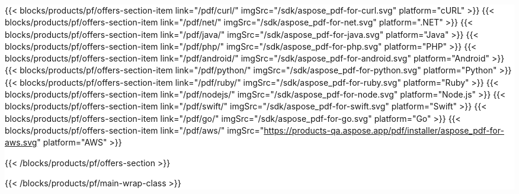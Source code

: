 {{< blocks/products/pf/offers-section-item link="/pdf/curl/" imgSrc="/sdk/aspose_pdf-for-curl.svg" platform="cURL" >}}
{{< blocks/products/pf/offers-section-item link="/pdf/net/" imgSrc="/sdk/aspose_pdf-for-net.svg" platform=".NET" >}}
{{< blocks/products/pf/offers-section-item link="/pdf/java/" imgSrc="/sdk/aspose_pdf-for-java.svg" platform="Java" >}}
{{< blocks/products/pf/offers-section-item link="/pdf/php/" imgSrc="/sdk/aspose_pdf-for-php.svg" platform="PHP" >}}
{{< blocks/products/pf/offers-section-item link="/pdf/android/" imgSrc="/sdk/aspose_pdf-for-android.svg" platform="Android" >}}
{{< blocks/products/pf/offers-section-item link="/pdf/python/" imgSrc="/sdk/aspose_pdf-for-python.svg" platform="Python" >}}
{{< blocks/products/pf/offers-section-item link="/pdf/ruby/" imgSrc="/sdk/aspose_pdf-for-ruby.svg" platform="Ruby" >}}
{{< blocks/products/pf/offers-section-item link="/pdf/nodejs/" imgSrc="/sdk/aspose_pdf-for-node.svg" platform="Node.js" >}}
{{< blocks/products/pf/offers-section-item link="/pdf/swift/" imgSrc="/sdk/aspose_pdf-for-swift.svg" platform="Swift" >}}
{{< blocks/products/pf/offers-section-item link="/pdf/go/" imgSrc="/sdk/aspose_pdf-for-go.svg" platform="Go" >}}
{{< blocks/products/pf/offers-section-item link="/pdf/aws/" imgSrc="https://products-qa.aspose.app/pdf/installer/aspose_pdf-for-aws.svg" platform="AWS" >}}
	
{{< /blocks/products/pf/offers-section >}}


{{< /blocks/products/pf/main-wrap-class >}}


